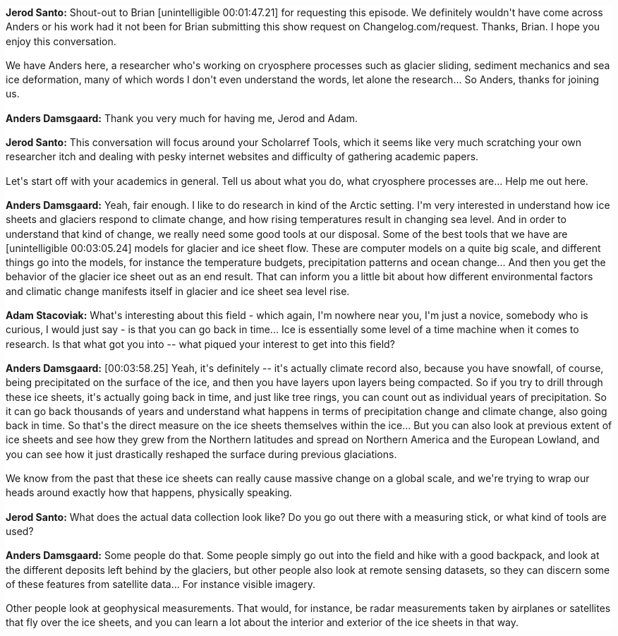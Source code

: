 **Jerod Santo:** Shout-out to Brian \[unintelligible 00:01:47.21\] for requesting this episode. We definitely wouldn't have come across Anders or his work had it not been for Brian submitting this show request on Changelog.com/request. Thanks, Brian. I hope you enjoy this conversation.

We have Anders here, a researcher who's working on cryosphere processes such as glacier sliding, sediment mechanics and sea ice deformation, many of which words I don't even understand the words, let alone the research... So Anders, thanks for joining us.

**Anders Damsgaard:** Thank you very much for having me, Jerod and Adam.

**Jerod Santo:** This conversation will focus around your Scholarref Tools, which it seems like very much scratching your own researcher itch and dealing with pesky internet websites and difficulty of gathering academic papers.

Let's start off with your academics in general. Tell us about what you do, what cryosphere processes are... Help me out here.

**Anders Damsgaard:** Yeah, fair enough. I like to do research in kind of the Arctic setting. I'm very interested in understand how ice sheets and glaciers respond to climate change, and how rising temperatures result in changing sea level. And in order to understand that kind of change, we really need some good tools at our disposal. Some of the best tools that we have are \[unintelligible 00:03:05.24\] models for glacier and ice sheet flow. These are computer models on a quite big scale, and different things go into the models, for instance the temperature budgets, precipitation patterns and ocean change... And then you get the behavior of the glacier ice sheet out as an end result. That can inform you a little bit about how different environmental factors and climatic change manifests itself in glacier and ice sheet sea level rise.

**Adam Stacoviak:** What's interesting about this field - which again, I'm nowhere near you, I'm just a novice, somebody who is curious, I would just say - is that you can go back in time... Ice is essentially some level of a time machine when it comes to research. Is that what got you into -- what piqued your interest to get into this field?

**Anders Damsgaard:** \[00:03:58.25\] Yeah, it's definitely -- it's actually climate record also, because you have snowfall, of course, being precipitated on the surface of the ice, and then you have layers upon layers being compacted. So if you try to drill through these ice sheets, it's actually going back in time, and just like tree rings, you can count out as individual years of precipitation. So it can go back thousands of years and understand what happens in terms of precipitation change and climate change, also going back in time. So that's the direct measure on the ice sheets themselves within the ice... But you can also look at previous extent of ice sheets and see how they grew from the Northern latitudes and spread on Northern America and the European Lowland, and you can see how it just drastically reshaped the surface during previous glaciations.

We know from the past that these ice sheets can really cause massive change on a global scale, and we're trying to wrap our heads around exactly how that happens, physically speaking.

**Jerod Santo:** What does the actual data collection look like? Do you go out there with a measuring stick, or what kind of tools are used?

**Anders Damsgaard:** Some people do that. Some people simply go out into the field and hike with a good backpack, and look at the different deposits left behind by the glaciers, but other people also look at remote sensing datasets, so they can discern some of these features from satellite data... For instance visible imagery.

Other people look at geophysical measurements. That would, for instance, be radar measurements taken by airplanes or satellites that fly over the ice sheets, and you can learn a lot about the interior and exterior of the ice sheets in that way.
